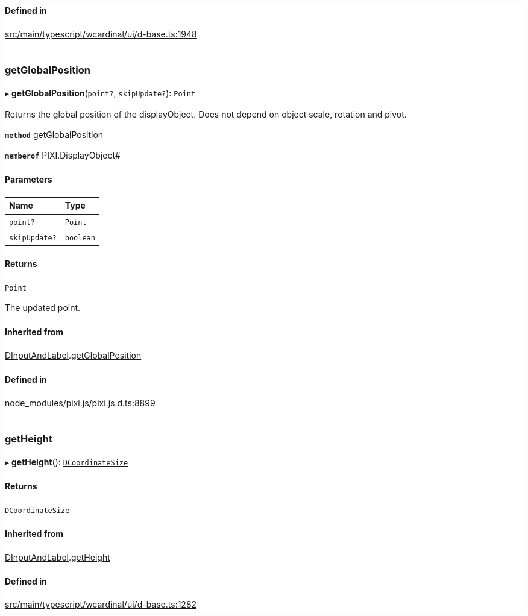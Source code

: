#### Defined in

[src/main/typescript/wcardinal/ui/d-base.ts:1948](https://github.com/winter-cardinal/winter-cardinal-ui/blob/v0.194.0/src/main/typescript/wcardinal/ui/d-base.ts#L1948)

___

### getGlobalPosition

▸ **getGlobalPosition**(`point?`, `skipUpdate?`): `Point`

Returns the global position of the displayObject. Does not depend on object scale, rotation and pivot.

**`method`** getGlobalPosition

**`memberof`** PIXI.DisplayObject#

#### Parameters

| Name | Type |
| :------ | :------ |
| `point?` | `Point` |
| `skipUpdate?` | `boolean` |

#### Returns

`Point`

The updated point.

#### Inherited from

[DInputAndLabel](DInputAndLabel.md).[getGlobalPosition](DInputAndLabel.md#getglobalposition)

#### Defined in

node_modules/pixi.js/pixi.js.d.ts:8899

___

### getHeight

▸ **getHeight**(): [`DCoordinateSize`](../index.md#dcoordinatesize)

#### Returns

[`DCoordinateSize`](../index.md#dcoordinatesize)

#### Inherited from

[DInputAndLabel](DInputAndLabel.md).[getHeight](DInputAndLabel.md#getheight)

#### Defined in

[src/main/typescript/wcardinal/ui/d-base.ts:1282](https://github.com/winter-cardinal/winter-cardinal-ui/blob/v0.194.0/src/main/typescript/wcardinal/ui/d-base.ts#L1282)
